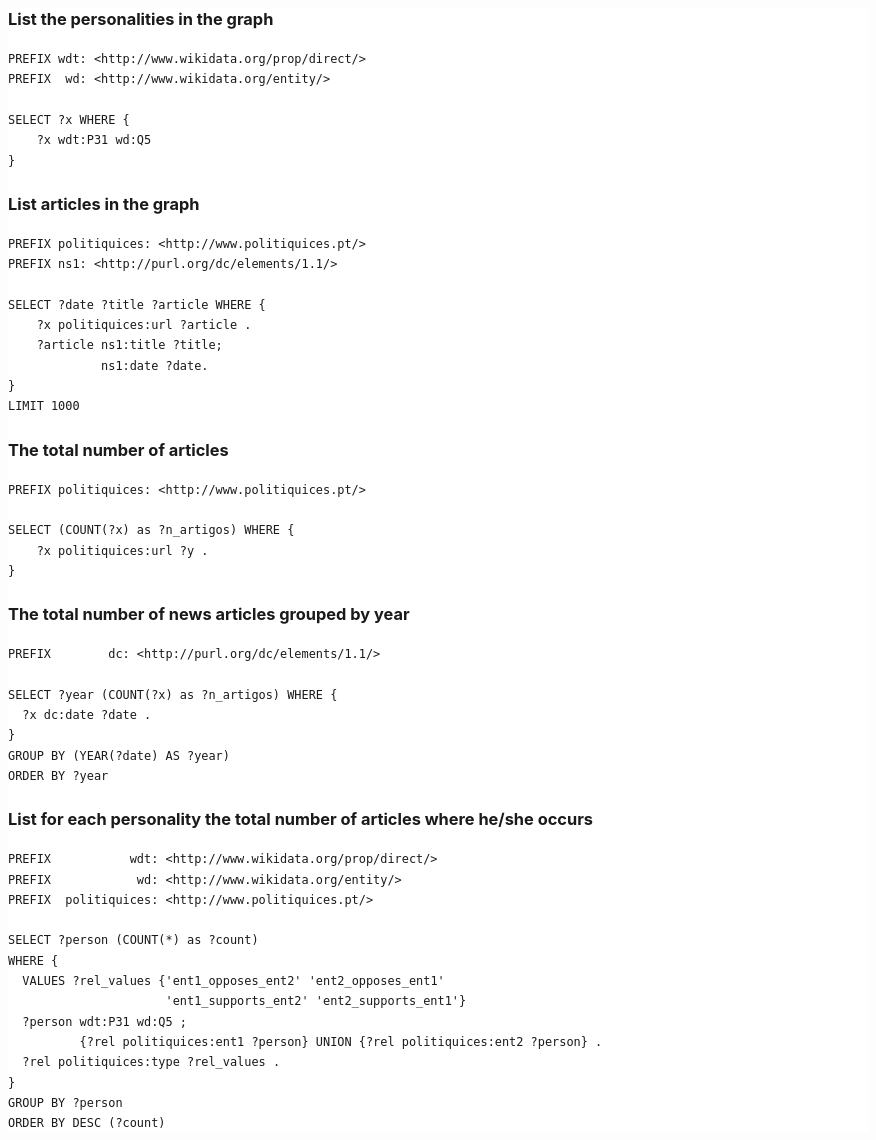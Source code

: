 ### List the personalities in the graph

    PREFIX wdt: <http://www.wikidata.org/prop/direct/>
    PREFIX  wd: <http://www.wikidata.org/entity/>

    SELECT ?x WHERE {
        ?x wdt:P31 wd:Q5
    }



### List articles in the graph

    PREFIX politiquices: <http://www.politiquices.pt/>
    PREFIX ns1: <http://purl.org/dc/elements/1.1/>
    
    SELECT ?date ?title ?article WHERE {
        ?x politiquices:url ?article .
        ?article ns1:title ?title;
                 ns1:date ?date.
    }
    LIMIT 1000



### The total number of articles

    PREFIX politiquices: <http://www.politiquices.pt/>
    
    SELECT (COUNT(?x) as ?n_artigos) WHERE {
        ?x politiquices:url ?y .
    }



### The total number of news articles grouped by year 

    PREFIX        dc: <http://purl.org/dc/elements/1.1/>
    
    SELECT ?year (COUNT(?x) as ?n_artigos) WHERE {
      ?x dc:date ?date .
    }
    GROUP BY (YEAR(?date) AS ?year)
    ORDER BY ?year



### List for each personality the total number of articles where he/she occurs

    PREFIX           wdt: <http://www.wikidata.org/prop/direct/>
    PREFIX            wd: <http://www.wikidata.org/entity/>
    PREFIX  politiquices: <http://www.politiquices.pt/>
        
    SELECT ?person (COUNT(*) as ?count)
    WHERE {
      VALUES ?rel_values {'ent1_opposes_ent2' 'ent2_opposes_ent1' 
                          'ent1_supports_ent2' 'ent2_supports_ent1'}
      ?person wdt:P31 wd:Q5 ;
              {?rel politiquices:ent1 ?person} UNION {?rel politiquices:ent2 ?person} .
      ?rel politiquices:type ?rel_values .
    }
    GROUP BY ?person
    ORDER BY DESC (?count)
